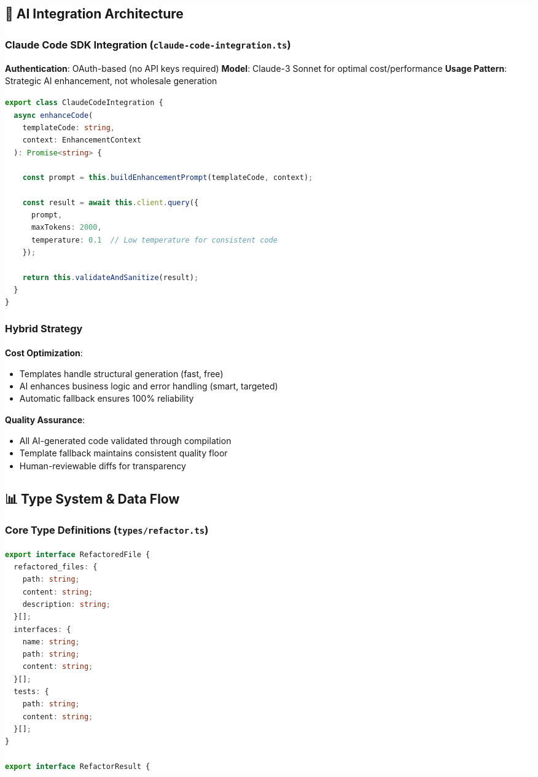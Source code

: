 ## 🧠 AI Integration Architecture

### Claude Code SDK Integration (`claude-code-integration.ts`)

**Authentication**: OAuth-based (no API keys required)
**Model**: Claude-3 Sonnet for optimal cost/performance
**Usage Pattern**: Strategic AI enhancement, not wholesale generation

```typescript
export class ClaudeCodeIntegration {
  async enhanceCode(
    templateCode: string, 
    context: EnhancementContext
  ): Promise<string> {
    
    const prompt = this.buildEnhancementPrompt(templateCode, context);
    
    const result = await this.client.query({
      prompt,
      maxTokens: 2000,
      temperature: 0.1  // Low temperature for consistent code
    });
    
    return this.validateAndSanitize(result);
  }
}
```

### Hybrid Strategy

**Cost Optimization**:
- Templates handle structural generation (fast, free)
- AI enhances business logic and error handling (smart, targeted)
- Automatic fallback ensures 100% reliability

**Quality Assurance**:
- All AI-generated code validated through compilation
- Template fallback maintains consistent quality floor
- Human-reviewable diffs for transparency

## 📊 Type System & Data Flow

### Core Type Definitions (`types/refactor.ts`)

```typescript
export interface RefactoredFile {
  refactored_files: {
    path: string;
    content: string;
    description: string;
  }[];
  interfaces: {
    name: string;
    path: string;
    content: string;
  }[];
  tests: {
    path: string;
    content: string;
  }[];
}

export interface RefactorResult {
```